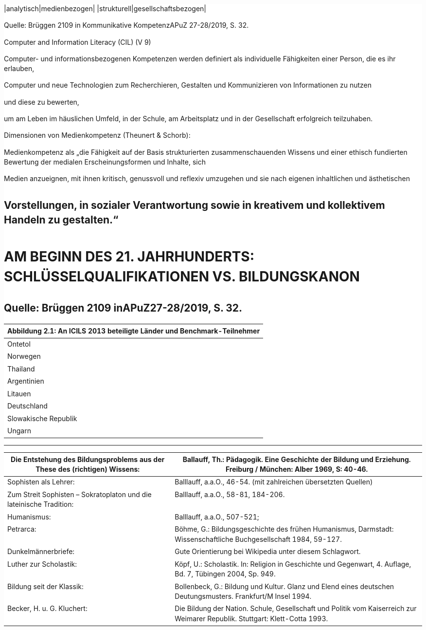 |analytisch|medienbezogen|
|strukturell|gesellschaftsbezogen|

Quelle: Brüggen 2109 in Kommunikative KompetenzAPuZ 27-28/2019, S. 32.

Computer and Information Literacy (CIL) (V 9)

Computer- und informationsbezogenen Kompetenzen werden definiert als individuelle Fähigkeiten einer Person, die es ihr erlauben,

Computer und neue Technologien zum Recherchieren, Gestalten und Kommunizieren von Informationen zu nutzen

und diese zu bewerten,

um am Leben im häuslichen Umfeld, in der Schule, am Arbeitsplatz und in der Gesellschaft erfolgreich teilzuhaben.

Dimensionen von Medienkompetenz (Theunert & Schorb):

Medienkompetenz als „die Fähigkeit auf der Basis strukturierten zusammenschauenden Wissens und einer ethisch fundierten Bewertung der medialen Erscheinungsformen und Inhalte, sich

Medien anzueignen, mit ihnen kritisch, genussvoll und reflexiv umzugehen und sie nach eigenen inhaltlichen und ästhetischen

Vorstellungen, in sozialer Verantwortung sowie in kreativem und kollektivem Handeln zu gestalten.“
---
# AM BEGINN DES 21. JAHRHUNDERTS: SCHLÜSSELQUALIFIKATIONEN VS. BILDUNGSKANON

Quelle: Brüggen 2109 inAPuZ27-28/2019, S. 32.
---
|Abbildung 2.1: An ICILS 2013 beteiligte Länder und Benchmark-Teilnehmer|
|---|
|Ontetol|Atasische Focanatlon|
|Norwegen|Hongkong|
|Thailand|Israel|
|Argentinien|Dänemark|
|Litauen|Polen|
|Deutschland|Republik|
|Slowakische Republik|Kroatien|
|Ungarn|Australien|
---
|Die Entstehung des Bildungsproblems aus der These des (richtigen) Wissens:|Ballauff, Th.: Pädagogik. Eine Geschichte der Bildung und Erziehung. Freiburg / München: Alber 1969, S: 40-46.|
|---|---|
|Sophisten als Lehrer:|Balllauff, a.a.O., 46-54. (mit zahlreichen übersetzten Quellen)|
|Zum Streit Sophisten – Sokratoplaton und die lateinische Tradition:|Balllauff, a.a.O., 58-81, 184-206.|
|Humanismus:|Balllauff, a.a.O., 507-521;|
|Petrarca:|Böhme, G.: Bildungsgeschichte des frühen Humanismus, Darmstadt: Wissenschaftliche Buchgesellschaft 1984, 59-127.|
|Dunkelmännerbriefe:|Gute Orientierung bei Wikipedia unter diesem Schlagwort.|
|Luther zur Scholastik:|Köpf, U.: Scholastik. In: Religion in Geschichte und Gegenwart, 4. Auflage, Bd. 7, Tübingen 2004, Sp. 949.|
|Bildung seit der Klassik:|Bollenbeck, G.: Bildung und Kultur. Glanz und Elend eines deutschen Deutungsmusters. Frankfurt/M Insel 1994.|
|Becker, H. u. G. Kluchert:|Die Bildung der Nation. Schule, Gesellschaft und Politik vom Kaiserreich zur Weimarer Republik. Stuttgart: Klett-Cotta 1993.|
